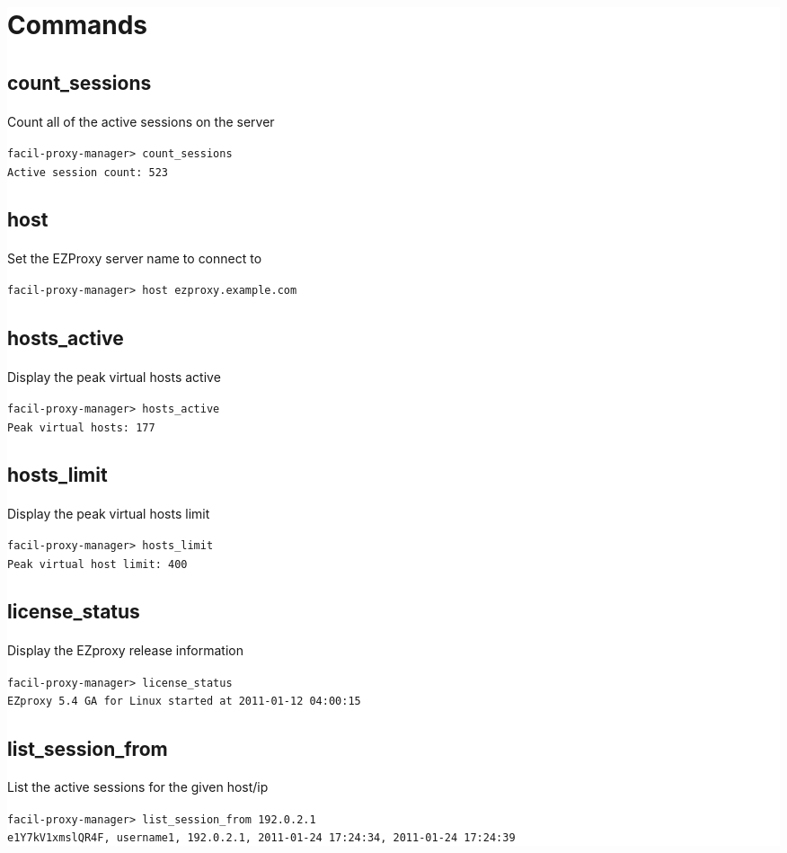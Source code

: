 # Commands #

## count\_sessions ##

Count all of the active sessions on the server

```
facil-proxy-manager> count_sessions
Active session count: 523
```

## host ##

Set the EZProxy server name to connect to

```
facil-proxy-manager> host ezproxy.example.com
```

## hosts\_active ##

Display the peak virtual hosts active

```
facil-proxy-manager> hosts_active
Peak virtual hosts: 177
```

## hosts\_limit ##

Display the peak virtual hosts limit

```
facil-proxy-manager> hosts_limit
Peak virtual host limit: 400
```

## license\_status ##

Display the EZproxy release information

```
facil-proxy-manager> license_status
EZproxy 5.4 GA for Linux started at 2011-01-12 04:00:15
```

## list\_session\_from ##

List the active sessions for the given host/ip

```
facil-proxy-manager> list_session_from 192.0.2.1
e1Y7kV1xmslQR4F, username1, 192.0.2.1, 2011-01-24 17:24:34, 2011-01-24 17:24:39
```
